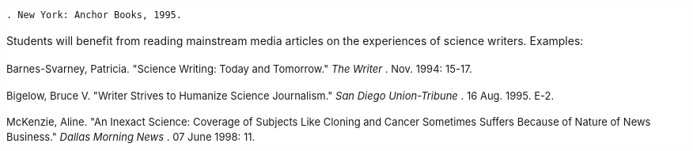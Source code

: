     . New York: Anchor Books, 1995.
   </p>
</font>
 </p>
 <p>
  Students will benefit from reading mainstream media articles on the experiences of science writers. Examples:
 </p>
<p>
  <font size="-1">
   Barnes-Svarney, Patricia. "Science Writing: Today and Tomorrow."
   <i>
    The Writer
   </i>
   . Nov. 1994: 15-17.
<p>
    Bigelow, Bruce V. "Writer Strives to Humanize Science Journalism."
    <i>
     San Diego Union-Tribune
    </i>
    . 16 Aug. 1995. E-2.
   </p>
<p>
    McKenzie, Aline. "An Inexact Science: Coverage of Subjects Like Cloning and Cancer Sometimes Suffers Because of Nature of News Business."
    <i>
     Dallas Morning News
    </i>
    . 07 June 1998: 11.
   </p>
</font>
 </p>
 
</body>
